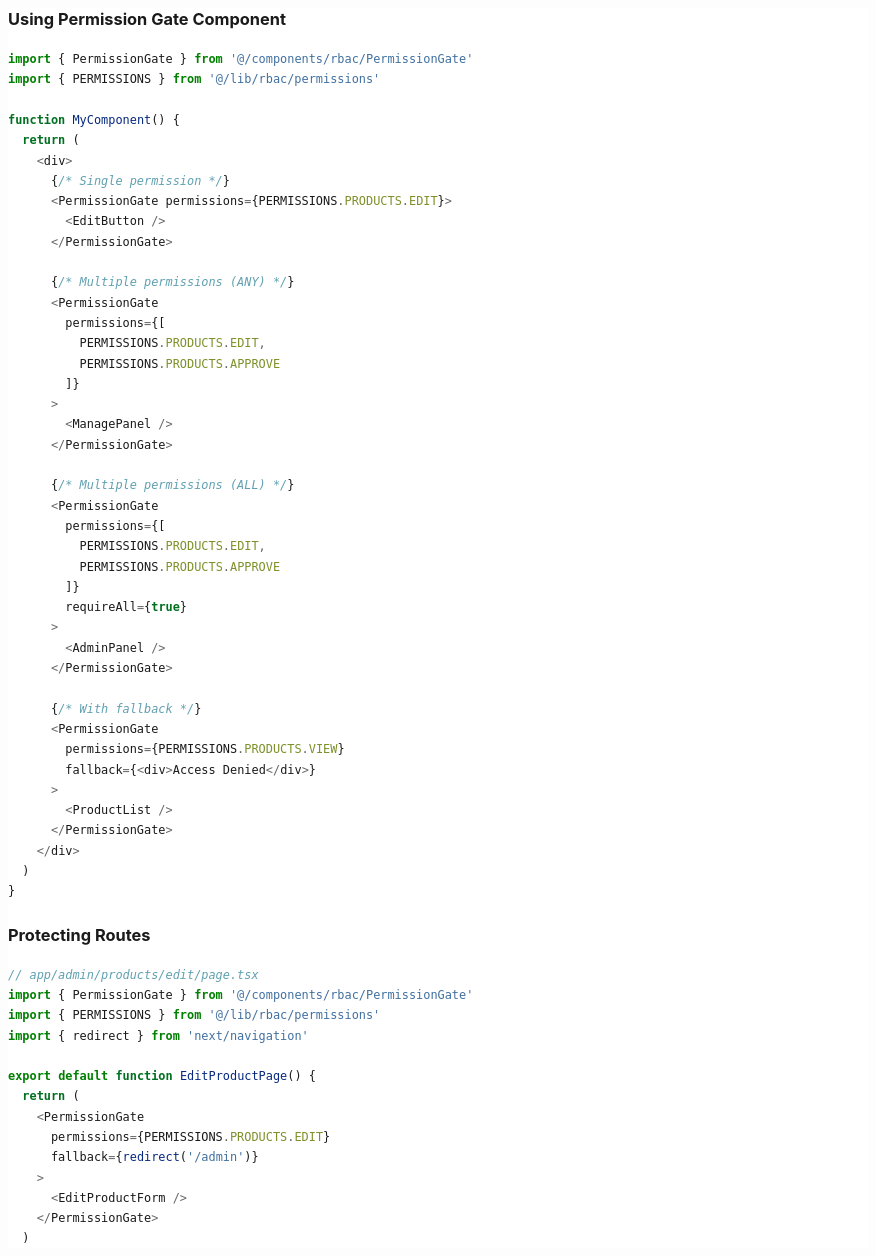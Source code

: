 ### Using Permission Gate Component

```typescript
import { PermissionGate } from '@/components/rbac/PermissionGate'
import { PERMISSIONS } from '@/lib/rbac/permissions'

function MyComponent() {
  return (
    <div>
      {/* Single permission */}
      <PermissionGate permissions={PERMISSIONS.PRODUCTS.EDIT}>
        <EditButton />
      </PermissionGate>

      {/* Multiple permissions (ANY) */}
      <PermissionGate
        permissions={[
          PERMISSIONS.PRODUCTS.EDIT,
          PERMISSIONS.PRODUCTS.APPROVE
        ]}
      >
        <ManagePanel />
      </PermissionGate>

      {/* Multiple permissions (ALL) */}
      <PermissionGate
        permissions={[
          PERMISSIONS.PRODUCTS.EDIT,
          PERMISSIONS.PRODUCTS.APPROVE
        ]}
        requireAll={true}
      >
        <AdminPanel />
      </PermissionGate>

      {/* With fallback */}
      <PermissionGate
        permissions={PERMISSIONS.PRODUCTS.VIEW}
        fallback={<div>Access Denied</div>}
      >
        <ProductList />
      </PermissionGate>
    </div>
  )
}
```

### Protecting Routes

```typescript
// app/admin/products/edit/page.tsx
import { PermissionGate } from '@/components/rbac/PermissionGate'
import { PERMISSIONS } from '@/lib/rbac/permissions'
import { redirect } from 'next/navigation'

export default function EditProductPage() {
  return (
    <PermissionGate
      permissions={PERMISSIONS.PRODUCTS.EDIT}
      fallback={redirect('/admin')}
    >
      <EditProductForm />
    </PermissionGate>
  )
```